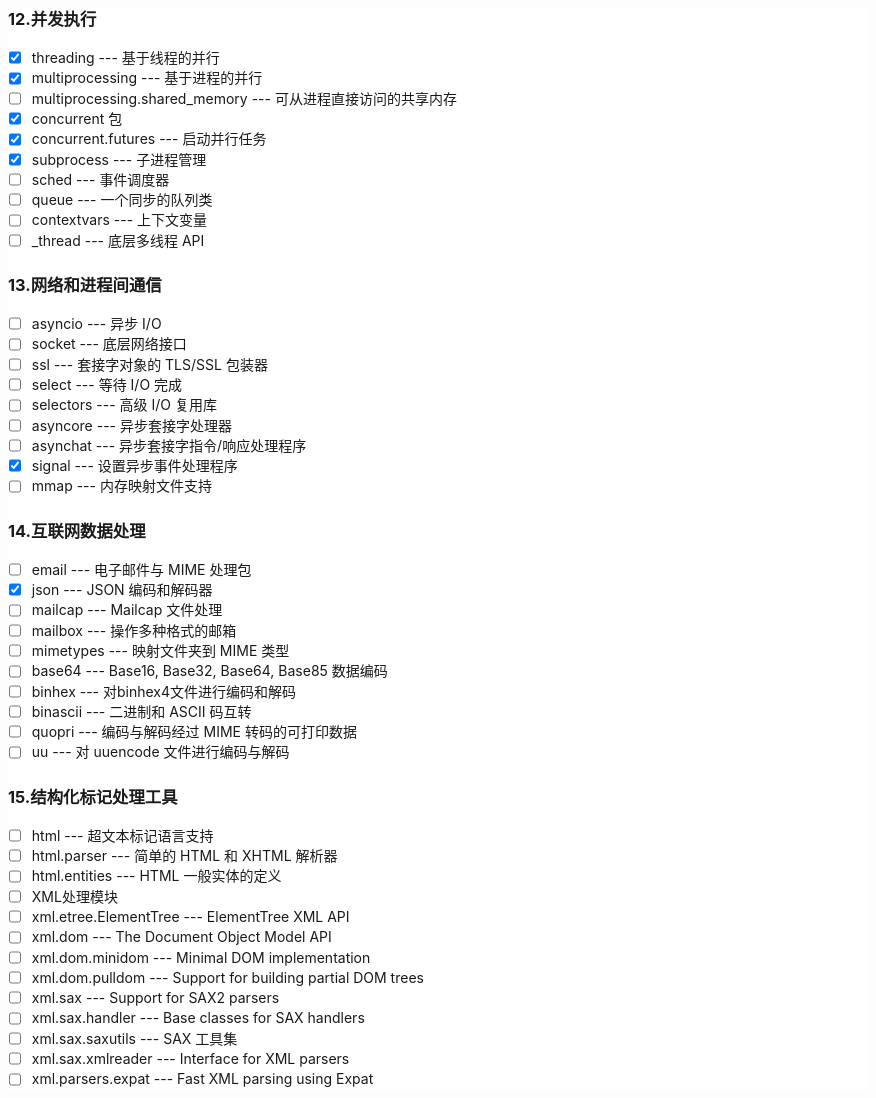 ### 12.并发执行
- [x] threading --- 基于线程的并行
- [x] multiprocessing --- 基于进程的并行
- [ ] multiprocessing.shared_memory --- 可从进程直接访问的共享内存
- [x] concurrent 包
- [x] concurrent.futures --- 启动并行任务
- [x] subprocess --- 子进程管理
- [ ] sched --- 事件调度器
- [ ] queue --- 一个同步的队列类
- [ ] contextvars --- 上下文变量
- [ ] _thread --- 底层多线程 API

### 13.网络和进程间通信
- [ ] asyncio --- 异步 I/O
- [ ] socket --- 底层网络接口
- [ ] ssl --- 套接字对象的 TLS/SSL 包装器
- [ ] select --- 等待 I/O 完成
- [ ] selectors --- 高级 I/O 复用库
- [ ] asyncore --- 异步套接字处理器
- [ ] asynchat --- 异步套接字指令/响应处理程序
- [x] signal --- 设置异步事件处理程序
- [ ] mmap --- 内存映射文件支持

### 14.互联网数据处理
- [ ] email --- 电子邮件与 MIME 处理包
- [x] json --- JSON 编码和解码器
- [ ] mailcap --- Mailcap 文件处理
- [ ] mailbox --- 操作多种格式的邮箱
- [ ] mimetypes --- 映射文件夹到 MIME 类型
- [ ] base64 --- Base16, Base32, Base64, Base85 数据编码
- [ ] binhex --- 对binhex4文件进行编码和解码
- [ ] binascii --- 二进制和 ASCII 码互转
- [ ] quopri --- 编码与解码经过 MIME 转码的可打印数据
- [ ] uu --- 对 uuencode 文件进行编码与解码

### 15.结构化标记处理工具
- [ ] html --- 超文本标记语言支持
- [ ] html.parser --- 简单的 HTML 和 XHTML 解析器
- [ ] html.entities --- HTML 一般实体的定义
- [ ] XML处理模块
- [ ] xml.etree.ElementTree --- ElementTree XML API
- [ ] xml.dom --- The Document Object Model API
- [ ] xml.dom.minidom --- Minimal DOM implementation
- [ ] xml.dom.pulldom --- Support for building partial DOM trees
- [ ] xml.sax --- Support for SAX2 parsers
- [ ] xml.sax.handler --- Base classes for SAX handlers
- [ ] xml.sax.saxutils --- SAX 工具集
- [ ] xml.sax.xmlreader --- Interface for XML parsers
- [ ] xml.parsers.expat --- Fast XML parsing using Expat
